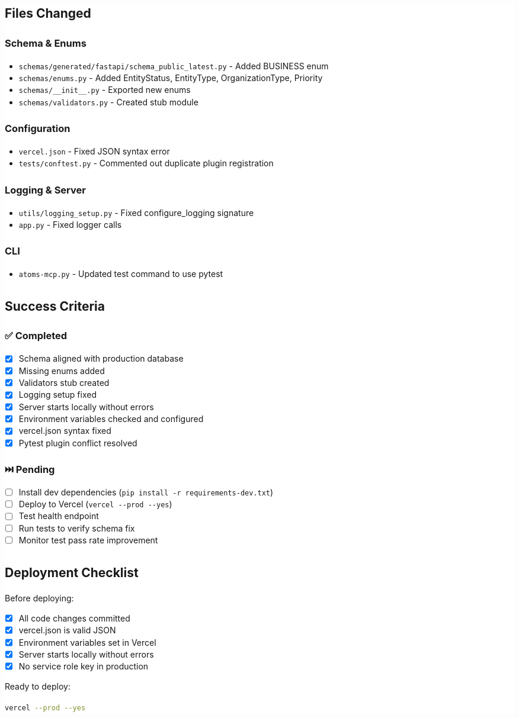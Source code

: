 ## Files Changed

### Schema & Enums
- `schemas/generated/fastapi/schema_public_latest.py` - Added BUSINESS enum
- `schemas/enums.py` - Added EntityStatus, EntityType, OrganizationType, Priority
- `schemas/__init__.py` - Exported new enums
- `schemas/validators.py` - Created stub module

### Configuration
- `vercel.json` - Fixed JSON syntax error
- `tests/conftest.py` - Commented out duplicate plugin registration

### Logging & Server
- `utils/logging_setup.py` - Fixed configure_logging signature
- `app.py` - Fixed logger calls

### CLI
- `atoms-mcp.py` - Updated test command to use pytest

## Success Criteria

### ✅ Completed
- [x] Schema aligned with production database
- [x] Missing enums added
- [x] Validators stub created
- [x] Logging setup fixed
- [x] Server starts locally without errors
- [x] Environment variables checked and configured
- [x] vercel.json syntax fixed
- [x] Pytest plugin conflict resolved

### ⏭️ Pending
- [ ] Install dev dependencies (`pip install -r requirements-dev.txt`)
- [ ] Deploy to Vercel (`vercel --prod --yes`)
- [ ] Test health endpoint
- [ ] Run tests to verify schema fix
- [ ] Monitor test pass rate improvement

## Deployment Checklist

Before deploying:
- [x] All code changes committed
- [x] vercel.json is valid JSON
- [x] Environment variables set in Vercel
- [x] Server starts locally without errors
- [x] No service role key in production

Ready to deploy:
```bash
vercel --prod --yes
```
